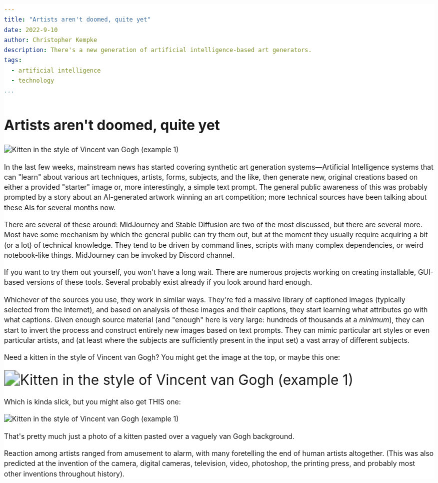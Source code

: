 ```yaml
---
title: "Artists aren't doomed, quite yet"
date: 2022-9-10
author: Christopher Kempke
description: There's a new generation of artificial intelligence-based art generators.
tags: 
  - artificial intelligence
  - technology
...
```


# Artists aren't doomed, quite yet

![Kitten in the style of Vincent van Gogh (example 1)](blogmedia/ai-kitten1.jpeg)

In the last few weeks, mainstream news has started covering synthetic art generation systems—Artificial Intelligence systems that can "learn" about various art techniques, artists, forms, subjects, and the like, then generate new, original creations based on either a provided "starter" image or, more interestingly, a simple text prompt.     The general public awareness of this was probably prompted by a story about an AI-generated artwork winning an art competition; more technical sources have been talking about these AIs for several months now.

There are several of these around: MidJourney and Stable Diffusion are two of the most discussed, but there are several more.   Most have some mechanism by which the general public can try them out, but at the moment they usually require acquiring a bit (or a lot) of technical knowledge.   They tend to be driven by command lines, scripts with many complex dependencies, or weird notebook-like things.  MidJourney can be invoked by Discord channel.     

If you want to try them out yourself, you won't have a long wait.  There are numerous projects working on creating installable, GUI-based versions of these tools.  Several probably exist already if you look around hard enough.

Whichever of the sources you use, they work in similar ways.  They're fed a massive library of captioned images (typically selected from the Internet), and based on analysis of these images and their captions, they start learning what attributes go with what captions.   Given enough source material (and "enough" here is very large: hundreds of thousands at a _minimum_), they can start to invert the process and construct entirely new images based on text prompts.    They can mimic particular art styles or even particular artists, and (at least where the subjects are sufficiently present in the input set) a vast array of different subjects.

Need a kitten in the style of Vincent van Gogh?  You might get the image at the top, or maybe this one:

<img src="blogmedia/ai-kitten2.jpeg" alt="Kitten in the style of Vincent van Gogh (example 1)" style="zoom:200%;" />

Which is kinda slick, but you might also get THIS one:

![Kitten in the style of Vincent van Gogh (example 1)](blogmedia/ai-kitten3.jpeg)

That's pretty much just a photo of a kitten pasted over a vaguely van Gogh background.

Reaction among artists ranged from amusement to alarm, with many foretelling the end of human artists altogether.  (This was also predicted at the invention of the camera, digital cameras, television, video, photoshop, the printing press, and probably most other inventions throughout history).
